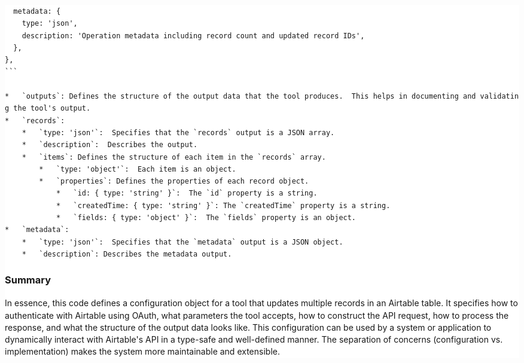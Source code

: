       metadata: {
        type: 'json',
        description: 'Operation metadata including record count and updated record IDs',
      },
    },
    ```

    *   `outputs`: Defines the structure of the output data that the tool produces.  This helps in documenting and validating the tool's output.
    *   `records`:
        *   `type: 'json'`:  Specifies that the `records` output is a JSON array.
        *   `description`:  Describes the output.
        *   `items`: Defines the structure of each item in the `records` array.
            *   `type: 'object'`:  Each item is an object.
            *   `properties`: Defines the properties of each record object.
                *   `id: { type: 'string' }`:  The `id` property is a string.
                *   `createdTime: { type: 'string' }`: The `createdTime` property is a string.
                *   `fields: { type: 'object' }`:  The `fields` property is an object.
    *   `metadata`:
        *   `type: 'json'`:  Specifies that the `metadata` output is a JSON object.
        *   `description`: Describes the metadata output.

### Summary

In essence, this code defines a configuration object for a tool that updates multiple records in an Airtable table. It specifies how to authenticate with Airtable using OAuth, what parameters the tool accepts, how to construct the API request, how to process the response, and what the structure of the output data looks like. This configuration can be used by a system or application to dynamically interact with Airtable's API in a type-safe and well-defined manner. The separation of concerns (configuration vs. implementation) makes the system more maintainable and extensible.
